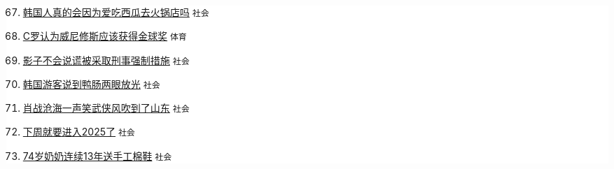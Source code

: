 67. [韩国人真的会因为爱吃西瓜去火锅店吗](https://m.weibo.cn/search?containerid=100103type%3D1%26t%3D10%26q%3D%23%E9%9F%A9%E5%9B%BD%E4%BA%BA%E7%9C%9F%E7%9A%84%E4%BC%9A%E5%9B%A0%E4%B8%BA%E7%88%B1%E5%90%83%E8%A5%BF%E7%93%9C%E5%8E%BB%E7%81%AB%E9%94%85%E5%BA%97%E5%90%97%23&stream_entry_id=31&isnewpage=1&extparam=seat%3D1%26pos%3D36%26band_rank%3D36%26filter_type%3Drealtimehot%26stream_entry_id%3D31%26c_type%3D31%26q%3D%2523%25E9%259F%25A9%25E5%259B%25BD%25E4%25BA%25BA%25E7%259C%259F%25E7%259A%2584%25E4%25BC%259A%25E5%259B%25A0%25E4%25B8%25BA%25E7%2588%25B1%25E5%2590%2583%25E8%25A5%25BF%25E7%2593%259C%25E5%258E%25BB%25E7%2581%25AB%25E9%2594%2585%25E5%25BA%2597%25E5%2590%2597%2523%26lcate%3D5001%26cate%3D5001%26realpos%3D36%26flag%3D0%26dgr%3D0%26display_time%3D1735350446%26pre_seqid%3D17353504464430210758546) `社会` 

68. [C罗认为威尼修斯应该获得金球奖](https://m.weibo.cn/search?containerid=100103type%3D1%26t%3D10%26q%3D%23C%E7%BD%97%E8%AE%A4%E4%B8%BA%E5%A8%81%E5%B0%BC%E4%BF%AE%E6%96%AF%E5%BA%94%E8%AF%A5%E8%8E%B7%E5%BE%97%E9%87%91%E7%90%83%E5%A5%96%23&stream_entry_id=31&isnewpage=1&extparam=seat%3D1%26pos%3D39%26band_rank%3D39%26filter_type%3Drealtimehot%26stream_entry_id%3D31%26c_type%3D31%26q%3D%2523C%25E7%25BD%2597%25E8%25AE%25A4%25E4%25B8%25BA%25E5%25A8%2581%25E5%25B0%25BC%25E4%25BF%25AE%25E6%2596%25AF%25E5%25BA%2594%25E8%25AF%25A5%25E8%258E%25B7%25E5%25BE%2597%25E9%2587%2591%25E7%2590%2583%25E5%25A5%2596%2523%26lcate%3D5001%26cate%3D5001%26realpos%3D39%26flag%3D1%26dgr%3D0%26display_time%3D1735350446%26pre_seqid%3D17353504464430210758546) `体育` 

69. [影子不会说谎被采取刑事强制措施](https://m.weibo.cn/search?containerid=100103type%3D1%26t%3D10%26q%3D%23%E5%BD%B1%E5%AD%90%E4%B8%8D%E4%BC%9A%E8%AF%B4%E8%B0%8E%E8%A2%AB%E9%87%87%E5%8F%96%E5%88%91%E4%BA%8B%E5%BC%BA%E5%88%B6%E6%8E%AA%E6%96%BD%23&stream_entry_id=31&isnewpage=1&extparam=seat%3D1%26pos%3D41%26band_rank%3D41%26filter_type%3Drealtimehot%26stream_entry_id%3D31%26c_type%3D31%26q%3D%2523%25E5%25BD%25B1%25E5%25AD%2590%25E4%25B8%258D%25E4%25BC%259A%25E8%25AF%25B4%25E8%25B0%258E%25E8%25A2%25AB%25E9%2587%2587%25E5%258F%2596%25E5%2588%2591%25E4%25BA%258B%25E5%25BC%25BA%25E5%2588%25B6%25E6%258E%25AA%25E6%2596%25BD%2523%26lcate%3D5001%26cate%3D5001%26realpos%3D41%26flag%3D0%26dgr%3D0%26display_time%3D1735350446%26pre_seqid%3D17353504464430210758546) `社会` 

70. [韩国游客说到鸭肠两眼放光](https://m.weibo.cn/search?containerid=100103type%3D1%26t%3D10%26q%3D%23%E9%9F%A9%E5%9B%BD%E6%B8%B8%E5%AE%A2%E8%AF%B4%E5%88%B0%E9%B8%AD%E8%82%A0%E4%B8%A4%E7%9C%BC%E6%94%BE%E5%85%89%23&stream_entry_id=31&isnewpage=1&extparam=seat%3D1%26pos%3D43%26band_rank%3D43%26filter_type%3Drealtimehot%26stream_entry_id%3D31%26c_type%3D31%26q%3D%2523%25E9%259F%25A9%25E5%259B%25BD%25E6%25B8%25B8%25E5%25AE%25A2%25E8%25AF%25B4%25E5%2588%25B0%25E9%25B8%25AD%25E8%2582%25A0%25E4%25B8%25A4%25E7%259C%25BC%25E6%2594%25BE%25E5%2585%2589%2523%26lcate%3D5001%26cate%3D5001%26realpos%3D43%26flag%3D1%26dgr%3D0%26display_time%3D1735350446%26pre_seqid%3D17353504464430210758546) `社会` 

71. [肖战沧海一声笑武侠风吹到了山东](https://m.weibo.cn/search?containerid=100103type%3D1%26t%3D10%26q%3D%23%E8%82%96%E6%88%98%E6%B2%A7%E6%B5%B7%E4%B8%80%E5%A3%B0%E7%AC%91%E6%AD%A6%E4%BE%A0%E9%A3%8E%E5%90%B9%E5%88%B0%E4%BA%86%E5%B1%B1%E4%B8%9C%23&stream_entry_id=31&isnewpage=1&extparam=seat%3D1%26pos%3D44%26band_rank%3D44%26filter_type%3Drealtimehot%26stream_entry_id%3D31%26c_type%3D31%26q%3D%2523%25E8%2582%2596%25E6%2588%2598%25E6%25B2%25A7%25E6%25B5%25B7%25E4%25B8%2580%25E5%25A3%25B0%25E7%25AC%2591%25E6%25AD%25A6%25E4%25BE%25A0%25E9%25A3%258E%25E5%2590%25B9%25E5%2588%25B0%25E4%25BA%2586%25E5%25B1%25B1%25E4%25B8%259C%2523%26lcate%3D5001%26cate%3D5001%26realpos%3D44%26flag%3D1%26dgr%3D0%26display_time%3D1735350446%26pre_seqid%3D17353504464430210758546) `社会` 

72. [下周就要进入2025了](https://m.weibo.cn/search?containerid=100103type%3D1%26t%3D10%26q%3D%23%E4%B8%8B%E5%91%A8%E5%B0%B1%E8%A6%81%E8%BF%9B%E5%85%A52025%E4%BA%86%23&stream_entry_id=31&isnewpage=1&extparam=seat%3D1%26pos%3D45%26band_rank%3D45%26filter_type%3Drealtimehot%26stream_entry_id%3D31%26c_type%3D31%26q%3D%2523%25E4%25B8%258B%25E5%2591%25A8%25E5%25B0%25B1%25E8%25A6%2581%25E8%25BF%259B%25E5%2585%25A52025%25E4%25BA%2586%2523%26lcate%3D5001%26cate%3D5001%26realpos%3D45%26flag%3D0%26dgr%3D0%26display_time%3D1735350446%26pre_seqid%3D17353504464430210758546) `社会` 

73. [74岁奶奶连续13年送手工棉鞋](https://m.weibo.cn/search?containerid=100103type%3D1%26t%3D10%26q%3D%2374%E5%B2%81%E5%A5%B6%E5%A5%B6%E8%BF%9E%E7%BB%AD13%E5%B9%B4%E9%80%81%E6%89%8B%E5%B7%A5%E6%A3%89%E9%9E%8B%23&stream_entry_id=31&isnewpage=1&extparam=seat%3D1%26pos%3D46%26band_rank%3D46%26filter_type%3Drealtimehot%26stream_entry_id%3D31%26c_type%3D31%26q%3D%252374%25E5%25B2%2581%25E5%25A5%25B6%25E5%25A5%25B6%25E8%25BF%259E%25E7%25BB%25AD13%25E5%25B9%25B4%25E9%2580%2581%25E6%2589%258B%25E5%25B7%25A5%25E6%25A3%2589%25E9%259E%258B%2523%26lcate%3D5001%26cate%3D5001%26realpos%3D46%26flag%3D1%26dgr%3D0%26display_time%3D1735350446%26pre_seqid%3D17353504464430210758546) `社会` 
